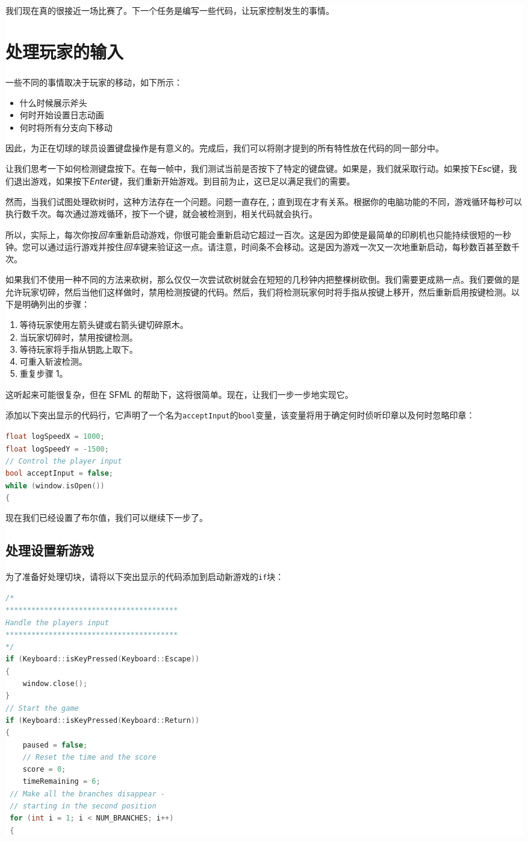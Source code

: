 我们现在真的很接近一场比赛了。下一个任务是编写一些代码，让玩家控制发生的事情。

# 处理玩家的输入

一些不同的事情取决于玩家的移动，如下所示：

*   什么时候展示斧头
*   何时开始设置日志动画
*   何时将所有分支向下移动

因此，为正在切球的球员设置键盘操作是有意义的。完成后，我们可以将刚才提到的所有特性放在代码的同一部分中。

让我们思考一下如何检测键盘按下。在每一帧中，我们测试当前是否按下了特定的键盘键。如果是，我们就采取行动。如果按下*Esc*键，我们退出游戏，如果按下*Enter*键，我们重新开始游戏。到目前为止，这已足以满足我们的需要。

然而，当我们试图处理砍树时，这种方法存在一个问题。问题一直存在,；直到现在才有关系。根据你的电脑功能的不同，游戏循环每秒可以执行数千次。每次通过游戏循环，按下一个键，就会被检测到，相关代码就会执行。

所以，实际上，每次你按*回车*重新启动游戏，你很可能会重新启动它超过一百次。这是因为即使是最简单的印刷机也只能持续很短的一秒钟。您可以通过运行游戏并按住*回车*键来验证这一点。请注意，时间条不会移动。这是因为游戏一次又一次地重新启动，每秒数百甚至数千次。

如果我们不使用一种不同的方法来砍树，那么仅仅一次尝试砍树就会在短短的几秒钟内把整棵树砍倒。我们需要更成熟一点。我们要做的是允许玩家切碎，然后当他们这样做时，禁用检测按键的代码。然后，我们将检测玩家何时将手指从按键上移开，然后重新启用按键检测。以下是明确列出的步骤：

1.  等待玩家使用左箭头键或右箭头键切碎原木。
2.  当玩家切碎时，禁用按键检测。
3.  等待玩家将手指从钥匙上取下。
4.  可重入斩波检测。
5.  重复步骤 1。

这听起来可能很复杂，但在 SFML 的帮助下，这将很简单。现在，让我们一步一步地实现它。

添加以下突出显示的代码行，它声明了一个名为`acceptInput`的`bool`变量，该变量将用于确定何时侦听印章以及何时忽略印章：

```cpp
float logSpeedX = 1000;
float logSpeedY = -1500;
// Control the player input
bool acceptInput = false;
while (window.isOpen())
{
```

现在我们已经设置了布尔值，我们可以继续下一步了。

## 处理设置新游戏

为了准备好处理切块，请将以下突出显示的代码添加到启动新游戏的`if`块：

```cpp
/*
****************************************
Handle the players input
****************************************
*/
if (Keyboard::isKeyPressed(Keyboard::Escape))
{
    window.close();
}
// Start the game
if (Keyboard::isKeyPressed(Keyboard::Return))
{
    paused = false;
    // Reset the time and the score
    score = 0;
    timeRemaining = 6;
 // Make all the branches disappear -
 // starting in the second position
 for (int i = 1; i < NUM_BRANCHES; i++)
 {
```